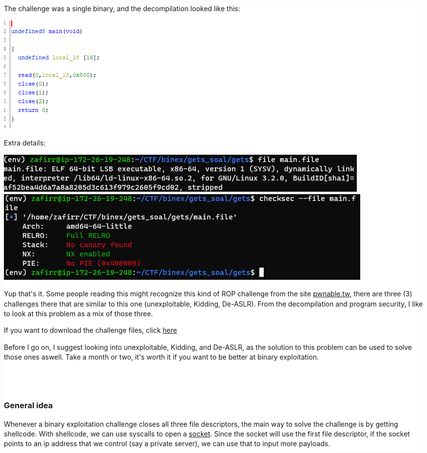The challenge was a single binary, and the decompilation looked like this:

![Error](/assets/images/Hardest_ROP/2.png)

Extra details:

![Error](/assets/images/Hardest_ROP/3.png) <br>
![Error](/assets/images/Hardest_ROP/4.png)

Yup that's it. Some people reading this might recognize this kind of ROP challenge from the site [pwnable.tw](https://www.pwnable.tw/), there are three (3) challenges there that are similar to this one (unexploitable, Kidding, De-ASLR). From the decompilation and program security, I like to look at this problem as a mix of those three.

If you want to download the challenge files, click [here](https://drive.google.com/drive/folders/1c0BaG-S18iTLihSoEnz0B_BcrzqDb8uT?usp=sharing)

Before I go on, I suggest looking into unexploitable, Kidding, and De-ASLR, as the solution to this problem can be used to solve those ones aswell. Take a month or two, it's worth it if you want to be better at binary exploitation.

<br>
<br>

### General idea
Whenever a binary exploitation challenge closes all three file descriptors, the main way to solve the challenge is by getting shellcode. With shellcode, we can use syscalls to open a [socket](https://en.wikipedia.org/wiki/Network_socket). Since the socket will use the first file descriptor, if the socket points to an ip address that we control (say a private server), we can use that to input more payloads.
